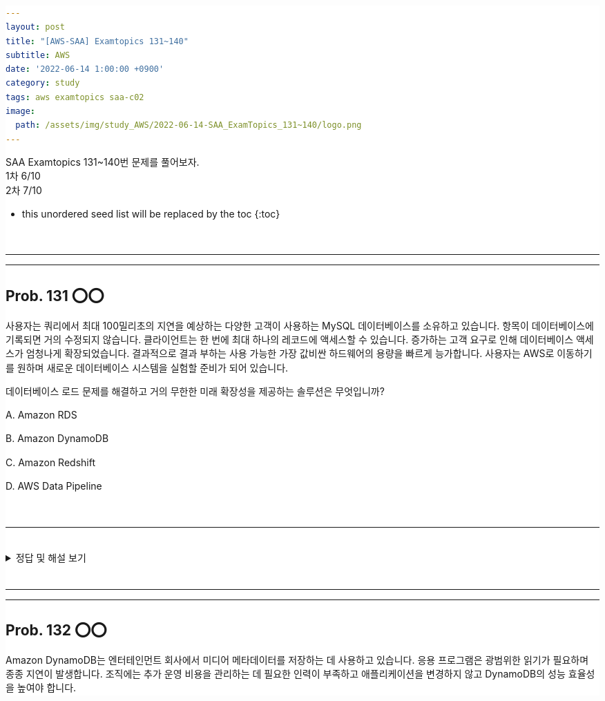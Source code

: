 ```yaml
---
layout: post
title: "[AWS-SAA] Examtopics 131~140"
subtitle: AWS
date: '2022-06-14 1:00:00 +0900'
category: study
tags: aws examtopics saa-c02
image:
  path: /assets/img/study_AWS/2022-06-14-SAA_ExamTopics_131~140/logo.png
---
```


SAA Examtopics 131~140번 문제를 풀어보자.<br>
1차 6/10<br>
2차 7/10<br>



* this unordered seed list will be replaced by the toc
{:toc}

<br>
<hr/>
<hr/>

## Prob. 131 ⭕⭕

사용자는 쿼리에서 최대 100밀리초의 지연을 예상하는 다양한 고객이 사용하는 MySQL 데이터베이스를 소유하고 있습니다. 항목이 데이터베이스에 기록되면 거의 수정되지 않습니다. 클라이언트는 한 번에 최대 하나의 레코드에 액세스할 수 있습니다.
증가하는 고객 요구로 인해 데이터베이스 액세스가 엄청나게 확장되었습니다. 결과적으로 결과 부하는 사용 가능한 가장 값비싼 하드웨어의 용량을 빠르게 능가합니다. 사용자는 AWS로 이동하기를 원하며 새로운 데이터베이스 시스템을 실험할 준비가 되어 있습니다.

데이터베이스 로드 문제를 해결하고 거의 무한한 미래 확장성을 제공하는 솔루션은 무엇입니까?

A. Amazon RDS

B. Amazon DynamoDB

C. Amazon Redshift

D. AWS Data Pipeline

<br>
<hr/>
<br>

<details><summary>정답 및 해설 보기</summary></details>

<br>
<hr/>
<hr/>

## Prob. 132 ⭕⭕

Amazon DynamoDB는 엔터테인먼트 회사에서 미디어 메타데이터를 저장하는 데 사용하고 있습니다. 응용 프로그램은 광범위한 읽기가 필요하며 종종 지연이 발생합니다. 조직에는 추가 운영 비용을 관리하는 데 필요한 인력이 부족하고 애플리케이션을 변경하지 않고 DynamoDB의 성능 효율성을 높여야 합니다.

